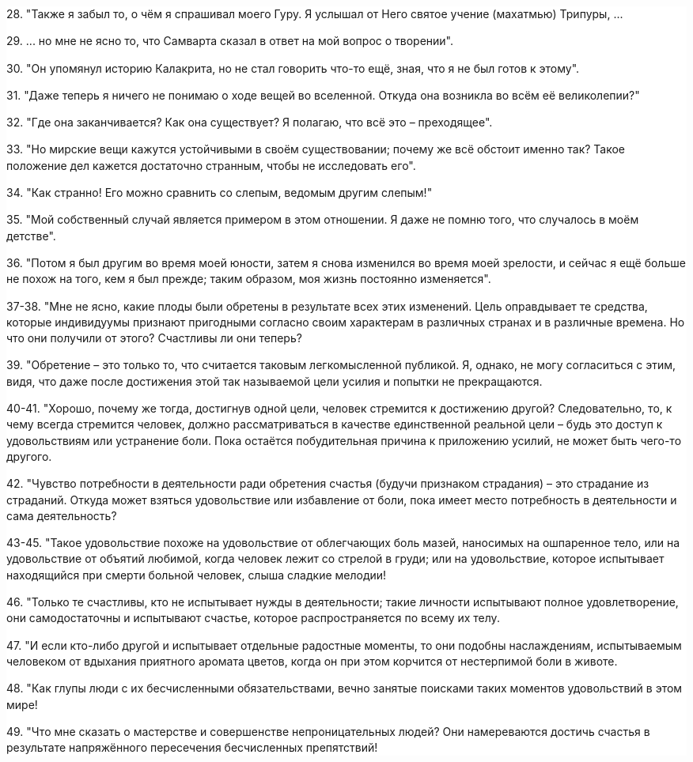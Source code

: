 28\. "Также я забыл то, о чём я спрашивал моего Гуру. Я услышал от Него святое учение (махатмью) Трипуры, ...

29\. ... но мне не ясно то, что Самварта сказал в ответ на мой вопрос о творении".

30\. "Он упомянул историю Калакрита, но не стал говорить что-то ещё, зная, что я не был готов к этому".

31\. "Даже теперь я ничего не понимаю о ходе вещей во вселенной. Откуда она возникла во всём её великолепии?"

32\. "Где она заканчивается? Как она существует? Я полагаю, что всё это – преходящее".

33\. "Но мирские вещи кажутся устойчивыми в своём существовании; почему же всё обстоит именно так? Такое положение дел кажется достаточно странным, чтобы не исследовать его".

34\. "Как странно! Его можно сравнить со слепым, ведомым другим слепым!"

35\. "Мой собственный случай является примером в этом отношении. Я даже не помню того, что случалось в моём детстве".

36\. "Потом я был другим во время моей юности, затем я снова изменился во время моей зрелости, и сейчас я ещё больше не похож на того, кем я был прежде; таким образом, моя жизнь постоянно изменяется".

37-38\. "Мне не ясно, какие плоды были обретены в результате всех этих изменений. Цель оправдывает те средства, которые индивидуумы признают пригодными согласно своим характерам в различных странах и в различные времена. Но что они получили от этого? Счастливы ли они теперь?

39\. "Обретение – это только то, что считается таковым легкомысленной публикой. Я, однако, не могу согласиться с этим, видя, что даже после достижения этой так называемой цели усилия и попытки не прекращаются.

40-41\. "Хорошо, почему же тогда, достигнув одной цели, человек стремится к достижению другой? Следовательно, то, к чему всегда стремится человек, должно рассматриваться в качестве единственной реальной цели – будь это доступ к удовольствиям или устранение боли. Пока остаётся побудительная причина к приложению усилий, не может быть чего-то другого.

42\. "Чувство потребности в деятельности ради обретения счастья (будучи признаком страдания) – это страдание из страданий. Откуда может взяться удовольствие или избавление от боли, пока имеет место потребность в деятельности и сама деятельность?

43-45\. "Такое удовольствие похоже на удовольствие от облегчающих боль мазей, наносимых на ошпаренное тело, или на удовольствие от объятий любимой, когда человек лежит со стрелой в груди; или на удовольствие, которое испытывает находящийся при смерти больной человек, слыша сладкие мелодии!

46\. "Только те счастливы, кто не испытывает нужды в деятельности; такие личности испытывают полное удовлетворение, они самодостаточны и испытывают счастье, которое распространяется по всему их телу.

47\. "И если кто-либо другой и испытывает отдельные радостные моменты, то они подобны наслаждениям, испытываемым человеком от вдыхания приятного аромата цветов, когда он при этом корчится от нестерпимой боли в животе.

48\. "Как глупы люди с их бесчисленными обязательствами, вечно занятые поисками таких моментов удовольствий в этом мире!

49\. "Что мне сказать о мастерстве и совершенстве непроницательных людей? Они намереваются достичь счастья в результате напряжённого пересечения бесчисленных препятствий!
